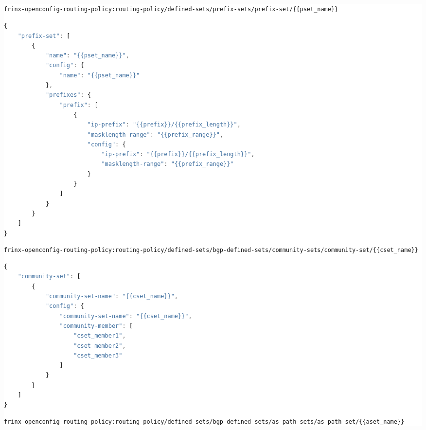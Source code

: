 ```
frinx-openconfig-routing-policy:routing-policy/defined-sets/prefix-sets/prefix-set/{{pset_name}}
```

```javascript
{
    "prefix-set": [
        {
            "name": "{{pset_name}}",
            "config": {
                "name": "{{pset_name}}"
            },
            "prefixes": {
                "prefix": [
                    {
                        "ip-prefix": "{{prefix}}/{{prefix_length}}",
                        "masklength-range": "{{prefix_range}}",
                        "config": {
                            "ip-prefix": "{{prefix}}/{{prefix_length}}",
                            "masklength-range": "{{prefix_range}}"
                        }
                    }
                ]
            }
        }
    ]
}
```

```
frinx-openconfig-routing-policy:routing-policy/defined-sets/bgp-defined-sets/community-sets/community-set/{{cset_name}}
```

```javascript
{
    "community-set": [
        {
            "community-set-name": "{{cset_name}}",
            "config": {
                "community-set-name": "{{cset_name}}",
                "community-member": [
                    "cset_member1",
                    "cset_member2",
                    "cset_member3"
                ]
            }
        }
    ]
}
```

```
frinx-openconfig-routing-policy:routing-policy/defined-sets/bgp-defined-sets/as-path-sets/as-path-set/{{aset_name}}
```
